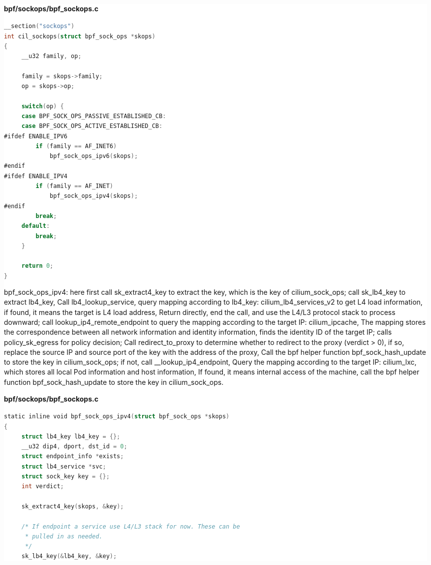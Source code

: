 **bpf/sockops/bpf_sockops.c**

```go
__section("sockops")
int cil_sockops(struct bpf_sock_ops *skops)
{
     __u32 family, op;

     family = skops->family;
     op = skops->op;

     switch(op) {
     case BPF_SOCK_OPS_PASSIVE_ESTABLISHED_CB:
     case BPF_SOCK_OPS_ACTIVE_ESTABLISHED_CB:
#ifdef ENABLE_IPV6
         if (family == AF_INET6)
             bpf_sock_ops_ipv6(skops);
#endif
#ifdef ENABLE_IPV4
         if (family == AF_INET)
             bpf_sock_ops_ipv4(skops);
#endif
         break;
     default:
         break;
     }

     return 0;
}
```

bpf_sock_ops_ipv4: here first call sk_extract4_key to extract the key, which is the key of cilium_sock_ops; call sk_lb4_key to extract lb4_key,
Call lb4_lookup_service, query mapping according to lb4_key: cilium_lb4_services_v2 to get L4 load information, if found, it means the target is L4 load address,
Return directly, end the call, and use the L4/L3 protocol stack to process downward; call lookup_ip4_remote_endpoint to query the mapping according to the target IP: cilium_ipcache,
The mapping stores the correspondence between all network information and identity information, finds the identity ID of the target IP; calls policy_sk_egress for policy decision;
Call redirect_to_proxy to determine whether to redirect to the proxy (verdict > 0), if so, replace the source IP and source port of the key with the address of the proxy,
Call the bpf helper function bpf_sock_hash_update to store the key in cilium_sock_ops; if not, call __lookup_ip4_endpoint,
Query the mapping according to the target IP: cilium_lxc, which stores all local Pod information and host information,
If found, it means internal access of the machine, call the bpf helper function bpf_sock_hash_update to store the key in cilium_sock_ops.

**bpf/sockops/bpf_sockops.c**

```go
static inline void bpf_sock_ops_ipv4(struct bpf_sock_ops *skops)
{
     struct lb4_key lb4_key = {};
     __u32 dip4, dport, dst_id = 0;
     struct endpoint_info *exists;
     struct lb4_service *svc;
     struct sock_key key = {};
     int verdict;

     sk_extract4_key(skops, &key);

     /* If endpoint a service use L4/L3 stack for now. These can be
      * pulled in as needed.
      */
     sk_lb4_key(&lb4_key, &key);
```